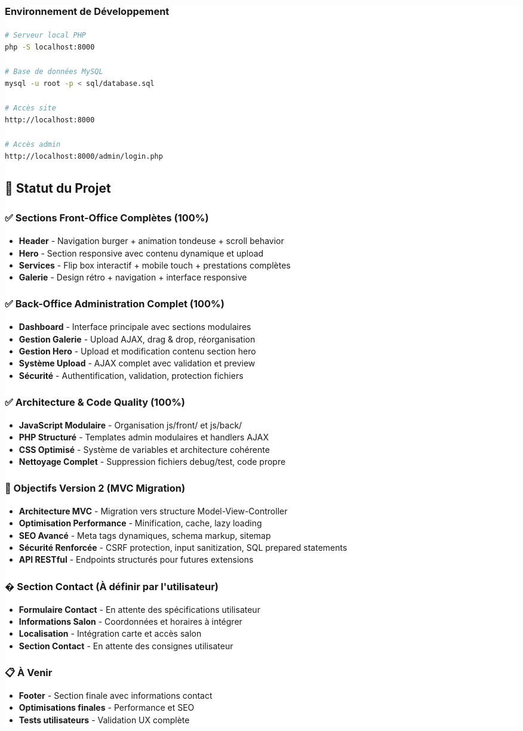 ### Environnement de Développement
```bash
# Serveur local PHP
php -S localhost:8000

# Base de données MySQL
mysql -u root -p < sql/database.sql

# Accès site
http://localhost:8000

# Accès admin
http://localhost:8000/admin/login.php
```

## 🚦 Statut du Projet

### ✅ Sections Front-Office Complètes (100%)
- **Header** - Navigation burger + animation tondeuse + scroll behavior
- **Hero** - Section responsive avec contenu dynamique et upload
- **Services** - Flip box interactif + mobile touch + prestations complètes
- **Galerie** - Design rétro + navigation + interface responsive

### ✅ Back-Office Administration Complet (100%)
- **Dashboard** - Interface principale avec sections modulaires
- **Gestion Galerie** - Upload AJAX, drag & drop, réorganisation
- **Gestion Hero** - Upload et modification contenu section hero  
- **Système Upload** - AJAX complet avec validation et preview
- **Sécurité** - Authentification, validation, protection fichiers

### ✅ Architecture & Code Quality (100%)
- **JavaScript Modulaire** - Organisation js/front/ et js/back/
- **PHP Structuré** - Templates admin modulaires et handlers AJAX
- **CSS Optimisé** - Système de variables et architecture cohérente
- **Nettoyage Complet** - Suppression fichiers debug/test, code propre
### 🎯 Objectifs Version 2 (MVC Migration)
- **Architecture MVC** - Migration vers structure Model-View-Controller
- **Optimisation Performance** - Minification, cache, lazy loading
- **SEO Avancé** - Meta tags dynamiques, schema markup, sitemap
- **Sécurité Renforcée** - CSRF protection, input sanitization, SQL prepared statements
- **API RESTful** - Endpoints structurés pour futures extensions

### � Section Contact (À définir par l'utilisateur)
- **Formulaire Contact** - En attente des spécifications utilisateur
- **Informations Salon** - Coordonnées et horaires à intégrer
- **Localisation** - Intégration carte et accès salon
- **Section Contact** - En attente des consignes utilisateur

### 📋 À Venir  
- **Footer** - Section finale avec informations contact
- **Optimisations finales** - Performance et SEO
- **Tests utilisateurs** - Validation UX complète
